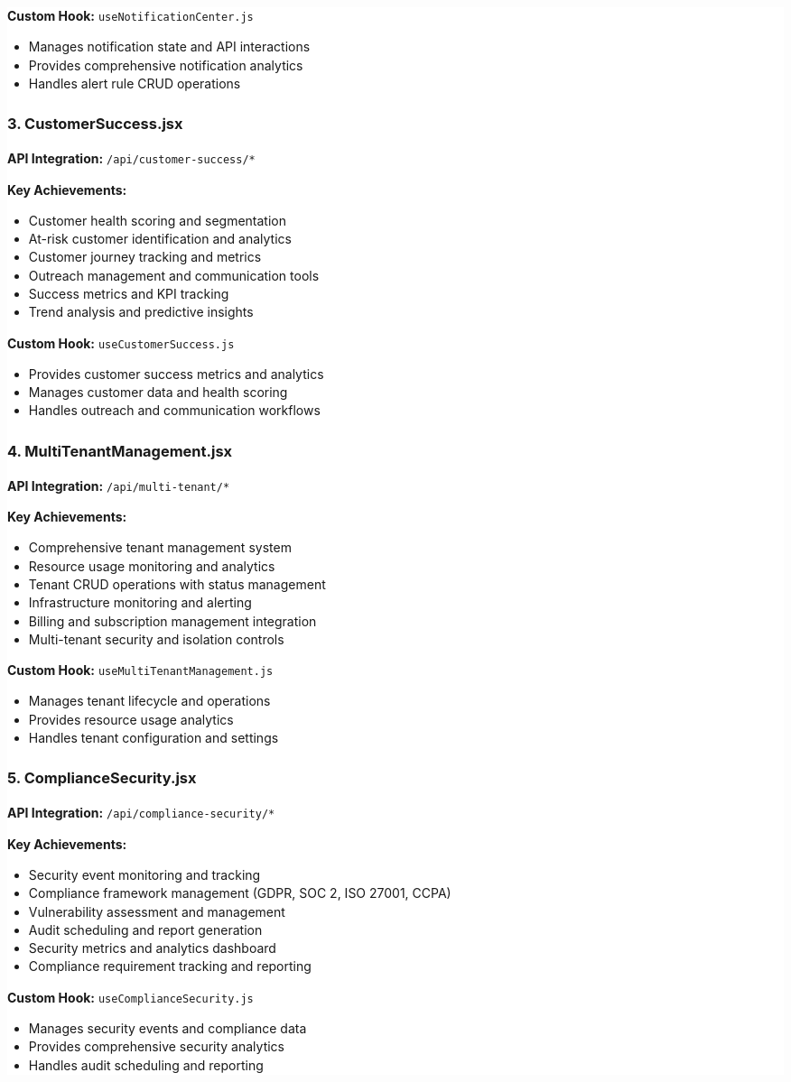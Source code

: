 **Custom Hook:** `useNotificationCenter.js`
- Manages notification state and API interactions
- Provides comprehensive notification analytics
- Handles alert rule CRUD operations

### 3. CustomerSuccess.jsx
**API Integration:** `/api/customer-success/*`

**Key Achievements:**
- Customer health scoring and segmentation
- At-risk customer identification and analytics
- Customer journey tracking and metrics
- Outreach management and communication tools
- Success metrics and KPI tracking
- Trend analysis and predictive insights

**Custom Hook:** `useCustomerSuccess.js`
- Provides customer success metrics and analytics
- Manages customer data and health scoring
- Handles outreach and communication workflows

### 4. MultiTenantManagement.jsx
**API Integration:** `/api/multi-tenant/*`

**Key Achievements:**
- Comprehensive tenant management system
- Resource usage monitoring and analytics
- Tenant CRUD operations with status management
- Infrastructure monitoring and alerting
- Billing and subscription management integration
- Multi-tenant security and isolation controls

**Custom Hook:** `useMultiTenantManagement.js`
- Manages tenant lifecycle and operations
- Provides resource usage analytics
- Handles tenant configuration and settings

### 5. ComplianceSecurity.jsx
**API Integration:** `/api/compliance-security/*`

**Key Achievements:**
- Security event monitoring and tracking
- Compliance framework management (GDPR, SOC 2, ISO 27001, CCPA)
- Vulnerability assessment and management
- Audit scheduling and report generation
- Security metrics and analytics dashboard
- Compliance requirement tracking and reporting

**Custom Hook:** `useComplianceSecurity.js`
- Manages security events and compliance data
- Provides comprehensive security analytics
- Handles audit scheduling and reporting
